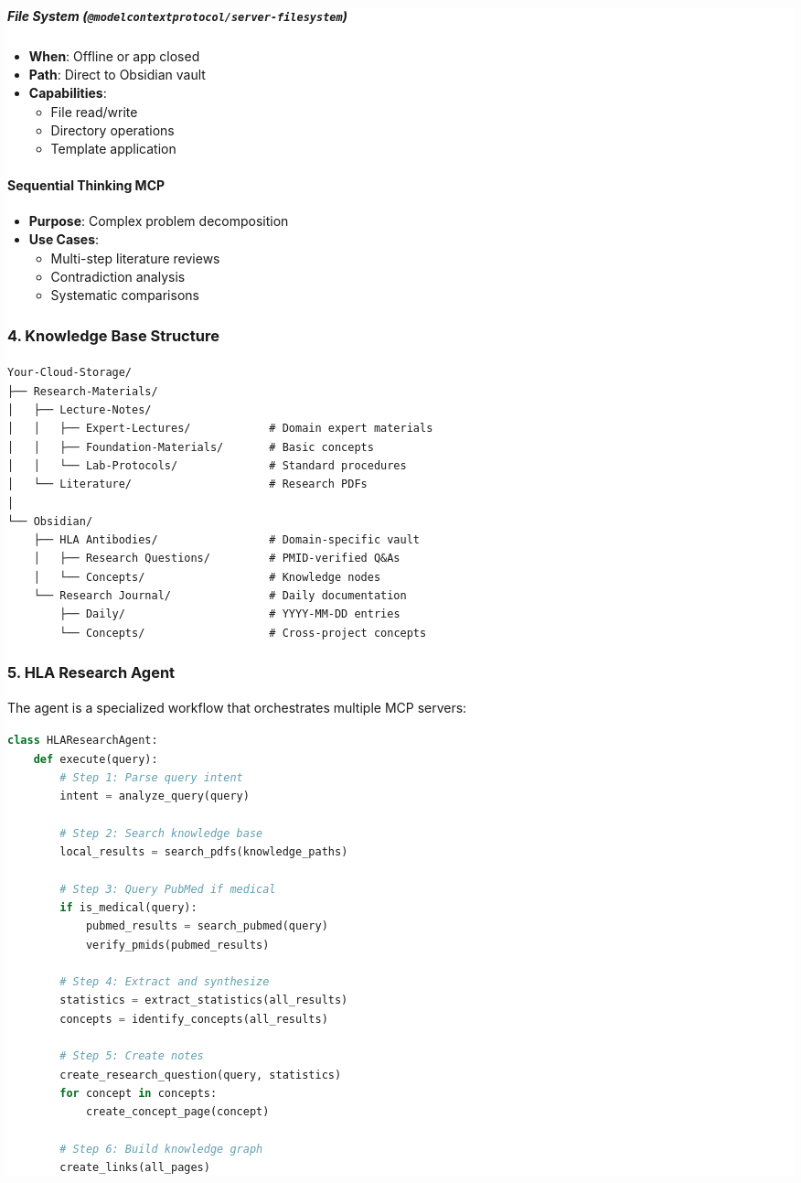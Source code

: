 ##### File System (`@modelcontextprotocol/server-filesystem`)
- **When**: Offline or app closed
- **Path**: Direct to Obsidian vault
- **Capabilities**:
  - File read/write
  - Directory operations
  - Template application

#### Sequential Thinking MCP
- **Purpose**: Complex problem decomposition
- **Use Cases**:
  - Multi-step literature reviews
  - Contradiction analysis
  - Systematic comparisons

### 4. Knowledge Base Structure

```
Your-Cloud-Storage/
├── Research-Materials/
│   ├── Lecture-Notes/
│   │   ├── Expert-Lectures/            # Domain expert materials
│   │   ├── Foundation-Materials/       # Basic concepts
│   │   └── Lab-Protocols/              # Standard procedures
│   └── Literature/                     # Research PDFs
│
└── Obsidian/
    ├── HLA Antibodies/                 # Domain-specific vault
    │   ├── Research Questions/         # PMID-verified Q&As
    │   └── Concepts/                   # Knowledge nodes
    └── Research Journal/               # Daily documentation
        ├── Daily/                      # YYYY-MM-DD entries
        └── Concepts/                   # Cross-project concepts
```

### 5. HLA Research Agent

The agent is a specialized workflow that orchestrates multiple MCP servers:

```python
class HLAResearchAgent:
    def execute(query):
        # Step 1: Parse query intent
        intent = analyze_query(query)
        
        # Step 2: Search knowledge base
        local_results = search_pdfs(knowledge_paths)
        
        # Step 3: Query PubMed if medical
        if is_medical(query):
            pubmed_results = search_pubmed(query)
            verify_pmids(pubmed_results)
        
        # Step 4: Extract and synthesize
        statistics = extract_statistics(all_results)
        concepts = identify_concepts(all_results)
        
        # Step 5: Create notes
        create_research_question(query, statistics)
        for concept in concepts:
            create_concept_page(concept)
        
        # Step 6: Build knowledge graph
        create_links(all_pages)
```